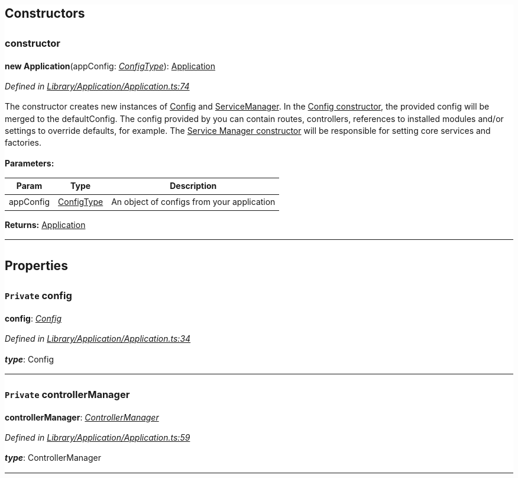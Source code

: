 
## Constructors

<a id="constructor"></a>

###  constructor

**new Application**(appConfig: *[ConfigType](../#configtype)*): [Application](application)

*Defined in [Library/Application/Application.ts:74](https://github.com/Rawphs/stix/blob/f097835/src/Library/Application/Application.ts#L74)*

The constructor creates new instances of [Config](config.md) and [ServiceManager](servicemanager.md). In the [Config constructor](config.md#constructor), the provided config will be merged to the defaultConfig. The config provided by you can contain routes, controllers, references to installed modules and/or settings to override defaults, for example. The [Service Manager constructor](servicemanager.md#constructor) will be responsible for setting core services and factories.

**Parameters:**

| Param | Type | Description |
| ------ | ------ | ------ |
| appConfig | [ConfigType](../#configtype) |  An object of configs from your application |

**Returns:** [Application](application)

___

## Properties

<a id="config"></a>

### `Private` config

**config**: *[Config](config)*

*Defined in [Library/Application/Application.ts:34](https://github.com/Rawphs/stix/blob/f097835/src/Library/Application/Application.ts#L34)*

*__type__*: Config

___
<a id="controllermanager"></a>

### `Private` controllerManager

**controllerManager**: *[ControllerManager](controllermanager)*

*Defined in [Library/Application/Application.ts:59](https://github.com/Rawphs/stix/blob/f097835/src/Library/Application/Application.ts#L59)*

*__type__*: ControllerManager

___
<a id="logger"></a>

